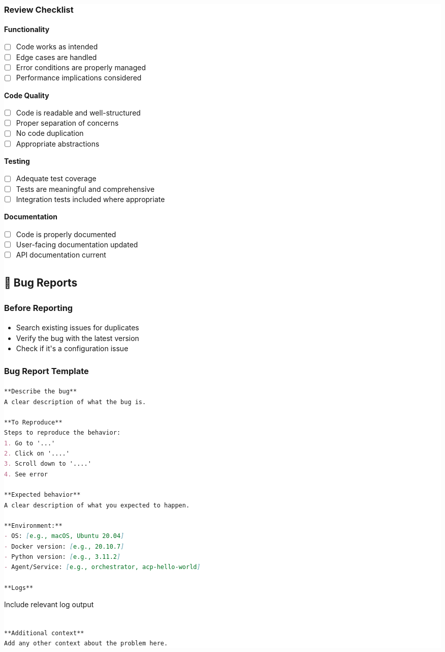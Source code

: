 ### Review Checklist

**Functionality**
- [ ] Code works as intended
- [ ] Edge cases are handled
- [ ] Error conditions are properly managed
- [ ] Performance implications considered

**Code Quality**
- [ ] Code is readable and well-structured
- [ ] Proper separation of concerns
- [ ] No code duplication
- [ ] Appropriate abstractions

**Testing**
- [ ] Adequate test coverage
- [ ] Tests are meaningful and comprehensive
- [ ] Integration tests included where appropriate

**Documentation**
- [ ] Code is properly documented
- [ ] User-facing documentation updated
- [ ] API documentation current

## 🐛 Bug Reports

### Before Reporting
- Search existing issues for duplicates
- Verify the bug with the latest version
- Check if it's a configuration issue

### Bug Report Template
```markdown
**Describe the bug**
A clear description of what the bug is.

**To Reproduce**
Steps to reproduce the behavior:
1. Go to '...'
2. Click on '....'
3. Scroll down to '....'
4. See error

**Expected behavior**
A clear description of what you expected to happen.

**Environment:**
- OS: [e.g., macOS, Ubuntu 20.04]
- Docker version: [e.g., 20.10.7]
- Python version: [e.g., 3.11.2]
- Agent/Service: [e.g., orchestrator, acp-hello-world]

**Logs**
```
Include relevant log output
```

**Additional context**
Add any other context about the problem here.
```
